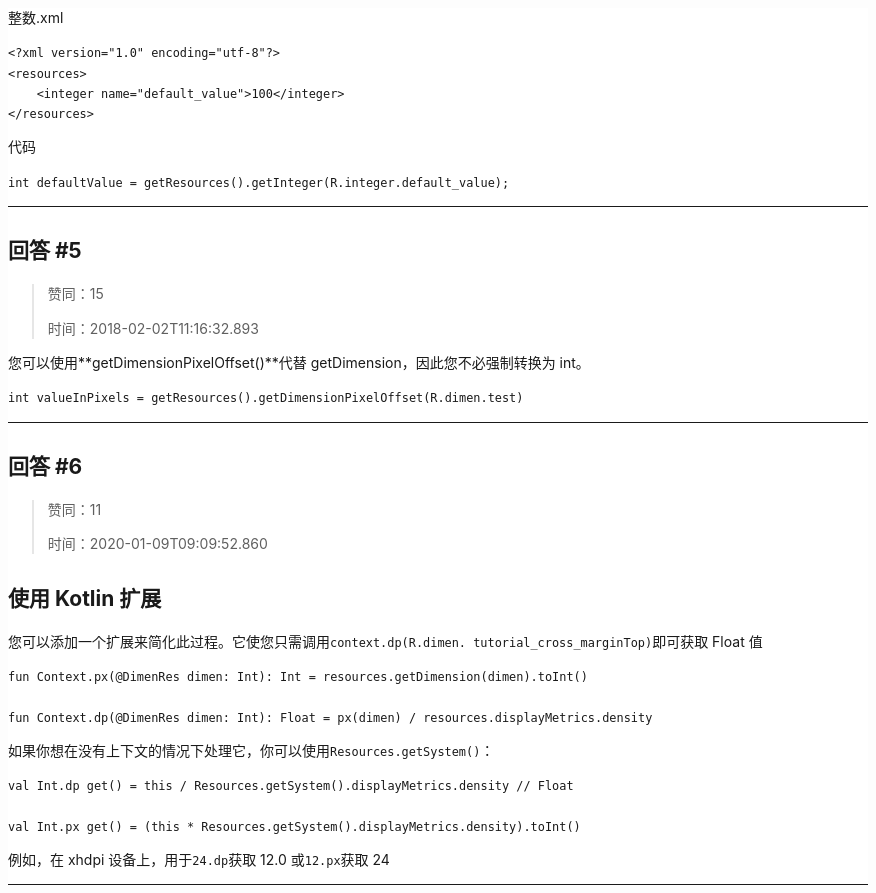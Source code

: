 整数.xml

```
<?xml version="1.0" encoding="utf-8"?>
<resources>
    <integer name="default_value">100</integer>
</resources> 
```

代码

```
int defaultValue = getResources().getInteger(R.integer.default_value); 
```

* * *

## 回答 #5

> 赞同：15
> 
> 时间：2018-02-02T11:16:32.893

您可以使用**getDimensionPixelOffset()**代替 getDimension，因此您不必强制转换为 int。

```
int valueInPixels = getResources().getDimensionPixelOffset(R.dimen.test) 
```

* * *

## 回答 #6

> 赞同：11
> 
> 时间：2020-01-09T09:09:52.860

## 使用 Kotlin 扩展

您可以添加一个扩展来简化此过程。它使您只需调用`context.dp(R.dimen. tutorial_cross_marginTop)`即可获取 Float 值

```
fun Context.px(@DimenRes dimen: Int): Int = resources.getDimension(dimen).toInt()

fun Context.dp(@DimenRes dimen: Int): Float = px(dimen) / resources.displayMetrics.density 
```

如果你想在没有上下文的情况下处理它，你可以使用`Resources.getSystem()`：

```
val Int.dp get() = this / Resources.getSystem().displayMetrics.density // Float

val Int.px get() = (this * Resources.getSystem().displayMetrics.density).toInt() 
```

例如，在 xhdpi 设备上，用于`24.dp`获取 12.0 或`12.px`获取 24

* * *
